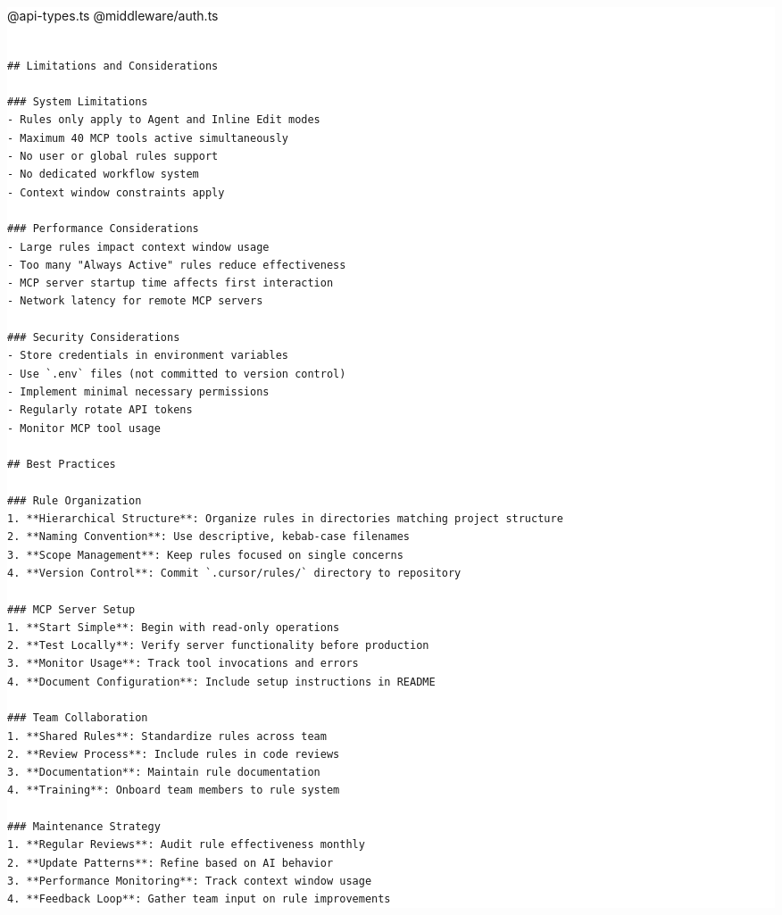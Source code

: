 @api-types.ts
@middleware/auth.ts
```

## Limitations and Considerations

### System Limitations
- Rules only apply to Agent and Inline Edit modes
- Maximum 40 MCP tools active simultaneously
- No user or global rules support
- No dedicated workflow system
- Context window constraints apply

### Performance Considerations
- Large rules impact context window usage
- Too many "Always Active" rules reduce effectiveness
- MCP server startup time affects first interaction
- Network latency for remote MCP servers

### Security Considerations
- Store credentials in environment variables
- Use `.env` files (not committed to version control)
- Implement minimal necessary permissions
- Regularly rotate API tokens
- Monitor MCP tool usage

## Best Practices

### Rule Organization
1. **Hierarchical Structure**: Organize rules in directories matching project structure
2. **Naming Convention**: Use descriptive, kebab-case filenames
3. **Scope Management**: Keep rules focused on single concerns
4. **Version Control**: Commit `.cursor/rules/` directory to repository

### MCP Server Setup
1. **Start Simple**: Begin with read-only operations
2. **Test Locally**: Verify server functionality before production
3. **Monitor Usage**: Track tool invocations and errors
4. **Document Configuration**: Include setup instructions in README

### Team Collaboration
1. **Shared Rules**: Standardize rules across team
2. **Review Process**: Include rules in code reviews
3. **Documentation**: Maintain rule documentation
4. **Training**: Onboard team members to rule system

### Maintenance Strategy
1. **Regular Reviews**: Audit rule effectiveness monthly
2. **Update Patterns**: Refine based on AI behavior
3. **Performance Monitoring**: Track context window usage
4. **Feedback Loop**: Gather team input on rule improvements